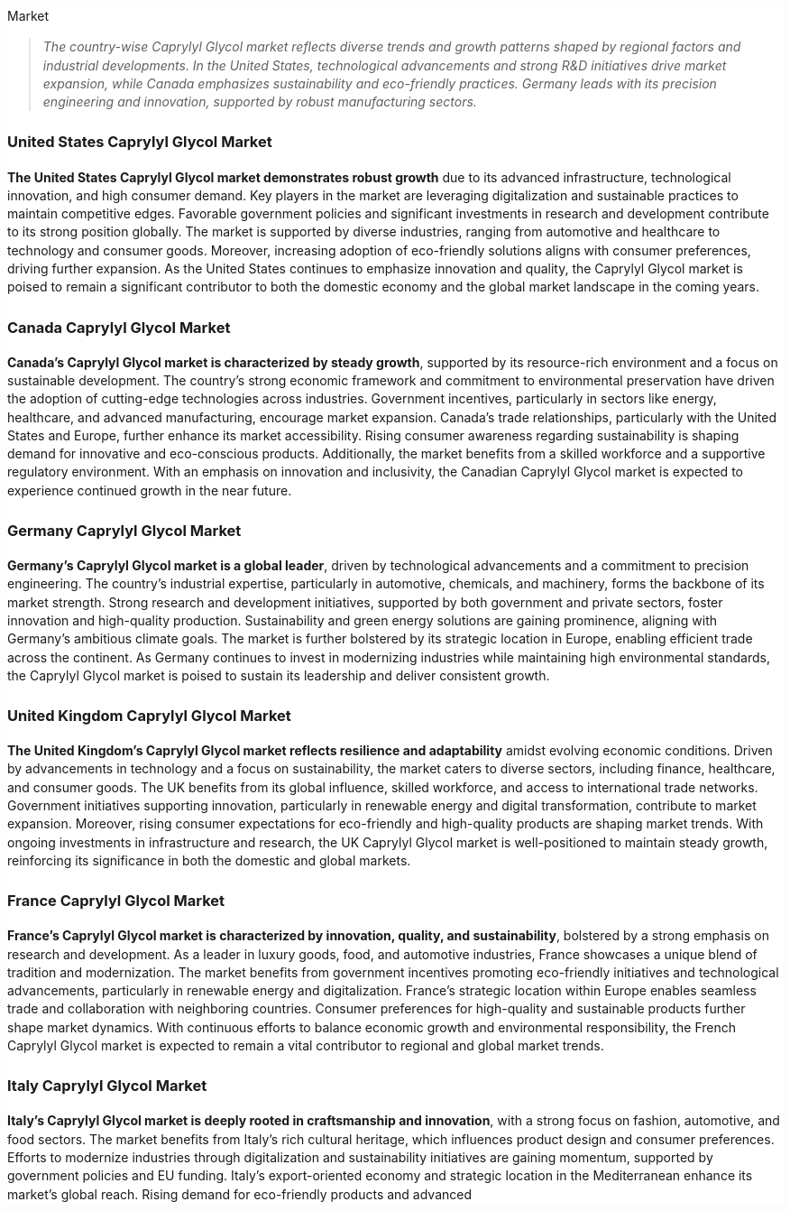 Market<br /></span></h1><blockquote><p><em><span class="">The country-wise Caprylyl Glycol market reflects diverse trends and growth patterns shaped by regional factors and industrial developments. In the United States, technological advancements and strong R&amp;D initiatives drive market expansion, while Canada emphasizes sustainability and eco-friendly practices. Germany leads with its precision engineering and innovation, supported by robust manufacturing sectors.</span></em></p></blockquote><h3><strong>United States Caprylyl Glycol Market</strong></h3><p><strong>The United States Caprylyl Glycol market demonstrates robust growth</strong> due to its advanced infrastructure, technological innovation, and high consumer demand. Key players in the market are leveraging digitalization and sustainable practices to maintain competitive edges. Favorable government policies and significant investments in research and development contribute to its strong position globally. The market is supported by diverse industries, ranging from automotive and healthcare to technology and consumer goods. Moreover, increasing adoption of eco-friendly solutions aligns with consumer preferences, driving further expansion. As the United States continues to emphasize innovation and quality, the Caprylyl Glycol market is poised to remain a significant contributor to both the domestic economy and the global market landscape in the coming years.</p><h3><strong>Canada Caprylyl Glycol Market</strong></h3><p><strong>Canada&rsquo;s Caprylyl Glycol market is characterized by steady growth</strong>, supported by its resource-rich environment and a focus on sustainable development. The country&rsquo;s strong economic framework and commitment to environmental preservation have driven the adoption of cutting-edge technologies across industries. Government incentives, particularly in sectors like energy, healthcare, and advanced manufacturing, encourage market expansion. Canada&rsquo;s trade relationships, particularly with the United States and Europe, further enhance its market accessibility. Rising consumer awareness regarding sustainability is shaping demand for innovative and eco-conscious products. Additionally, the market benefits from a skilled workforce and a supportive regulatory environment. With an emphasis on innovation and inclusivity, the Canadian Caprylyl Glycol market is expected to experience continued growth in the near future.</p><h3><strong>Germany Caprylyl Glycol Market</strong></h3><p><strong>Germany&rsquo;s Caprylyl Glycol market is a global leader</strong>, driven by technological advancements and a commitment to precision engineering. The country&rsquo;s industrial expertise, particularly in automotive, chemicals, and machinery, forms the backbone of its market strength. Strong research and development initiatives, supported by both government and private sectors, foster innovation and high-quality production. Sustainability and green energy solutions are gaining prominence, aligning with Germany&rsquo;s ambitious climate goals. The market is further bolstered by its strategic location in Europe, enabling efficient trade across the continent. As Germany continues to invest in modernizing industries while maintaining high environmental standards, the Caprylyl Glycol market is poised to sustain its leadership and deliver consistent growth.</p><h3><strong>United Kingdom Caprylyl Glycol Market</strong></h3><p><strong>The United Kingdom&rsquo;s Caprylyl Glycol market reflects resilience and adaptability</strong> amidst evolving economic conditions. Driven by advancements in technology and a focus on sustainability, the market caters to diverse sectors, including finance, healthcare, and consumer goods. The UK benefits from its global influence, skilled workforce, and access to international trade networks. Government initiatives supporting innovation, particularly in renewable energy and digital transformation, contribute to market expansion. Moreover, rising consumer expectations for eco-friendly and high-quality products are shaping market trends. With ongoing investments in infrastructure and research, the UK Caprylyl Glycol market is well-positioned to maintain steady growth, reinforcing its significance in both the domestic and global markets.</p><h3><strong>France Caprylyl Glycol Market</strong></h3><p><strong>France&rsquo;s Caprylyl Glycol market is characterized by innovation, quality, and sustainability</strong>, bolstered by a strong emphasis on research and development. As a leader in luxury goods, food, and automotive industries, France showcases a unique blend of tradition and modernization. The market benefits from government incentives promoting eco-friendly initiatives and technological advancements, particularly in renewable energy and digitalization. France&rsquo;s strategic location within Europe enables seamless trade and collaboration with neighboring countries. Consumer preferences for high-quality and sustainable products further shape market dynamics. With continuous efforts to balance economic growth and environmental responsibility, the French Caprylyl Glycol market is expected to remain a vital contributor to regional and global market trends.</p><h3><strong>Italy Caprylyl Glycol Market</strong></h3><p><strong>Italy&rsquo;s Caprylyl Glycol market is deeply rooted in craftsmanship and innovation</strong>, with a strong focus on fashion, automotive, and food sectors. The market benefits from Italy&rsquo;s rich cultural heritage, which influences product design and consumer preferences. Efforts to modernize industries through digitalization and sustainability initiatives are gaining momentum, supported by government policies and EU funding. Italy&rsquo;s export-oriented economy and strategic location in the Mediterranean enhance its market&rsquo;s global reach. Rising demand for eco-friendly products and advanced
